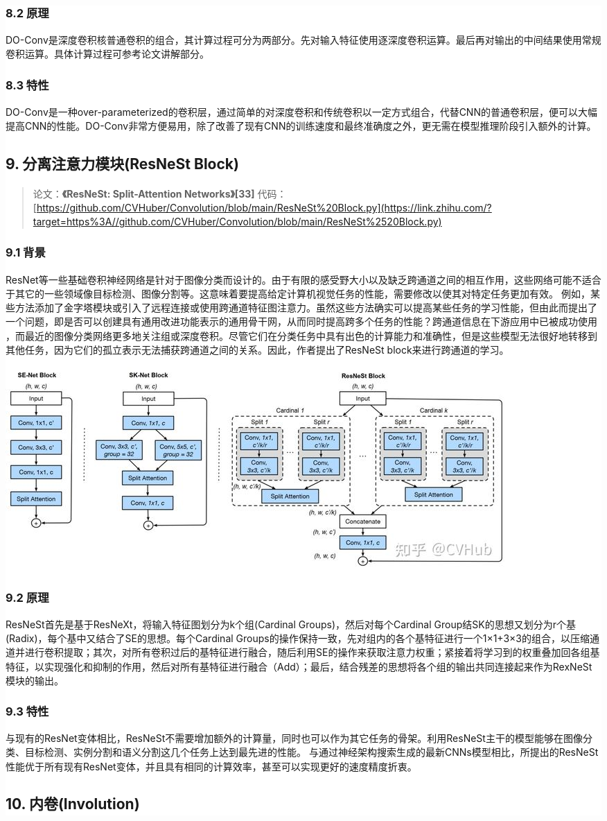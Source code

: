 ### **8.2 原理**

DO-Conv是深度卷积核普通卷积的组合，其计算过程可分为两部分。先对输入特征使用逐深度卷积运算。最后再对输出的中间结果使用常规卷积运算。具体计算过程可参考论文讲解部分。

### **8.3 特性**

DO-Conv是一种over-parameterized的卷积层，通过简单的对深度卷积和传统卷积以一定方式组合，代替CNN的普通卷积层，便可以大幅提高CNN的性能。DO-Conv非常方便易用，除了改善了现有CNN的训练速度和最终准确度之外，更无需在模型推理阶段引入额外的计算。

## **9\. 分离注意力模块(ResNeSt Block)**

> 论文：**《ResNeSt: Split-Attention Networks》\[33\]** 代码：[https://github.com/CVHuber/Convolution/blob/main/ResNeSt%20Block.py](https://link.zhihu.com/?target=https%3A//github.com/CVHuber/Convolution/blob/main/ResNeSt%2520Block.py)  

### **9.1 背景**

ResNet等一些基础卷积神经网络是针对于图像分类而设计的。由于有限的感受野大小以及缺乏跨通道之间的相互作用，这些网络可能不适合于其它的一些领域像目标检测、图像分割等。这意味着要提高给定计算机视觉任务的性能，需要修改以使其对特定任务更加有效。 例如，某些方法添加了金字塔模块或引入了远程连接或使用跨通道特征图注意力。虽然这些方法确实可以提高某些任务的学习性能，但由此而提出了一个问题，即是否可以创建具有通用改进功能表示的通用骨干网，从而同时提高跨多个任务的性能？跨通道信息在下游应用中已被成功使用 ，而最近的图像分类网络更多地关注组或深度卷积。尽管它们在分类任务中具有出色的计算能力和准确性，但是这些模型无法很好地转移到其他任务，因为它们的孤立表示无法捕获跨通道之间的关系。因此，作者提出了ResNeSt block来进行跨通道的学习。

![](%E5%8D%B7%E7%A7%AF%E7%BB%BC%E8%BF%B0/1625924831-912a2e695a5c2af47c76b3a12e271908.jpg)

### **9.2 原理**

ResNeSt首先是基于ResNeXt，将输入特征图划分为k个组(Cardinal Groups)，然后对每个Cardinal Group结SK的思想又划分为r个基(Radix)，每个基中又结合了SE的思想。每个Cardinal Groups的操作保持一致，先对组内的各个基特征进行一个1×1+3×3的组合，以压缩通道并进行卷积提取；其次，对所有卷积过后的基特征进行融合，随后利用SE的操作来获取注意力权重；紧接着将学习到的权重叠加回各组基特征，以实现强化和抑制的作用，然后对所有基特征进行融合（Add）；最后，结合残差的思想将各个组的输出共同连接起来作为RexNeSt模块的输出。

### **9.3 特性**

与现有的ResNet变体相比，ResNeSt不需要增加额外的计算量，同时也可以作为其它任务的骨架。利用ResNeSt主干的模型能够在图像分类、目标检测、实例分割和语义分割这几个任务上达到最先进的性能。 与通过神经架构搜索生成的最新CNNs模型相比，所提出的ResNeSt性能优于所有现有ResNet变体，并且具有相同的计算效率，甚至可以实现更好的速度精度折衷。

## **10\. 内卷(Involution)**
